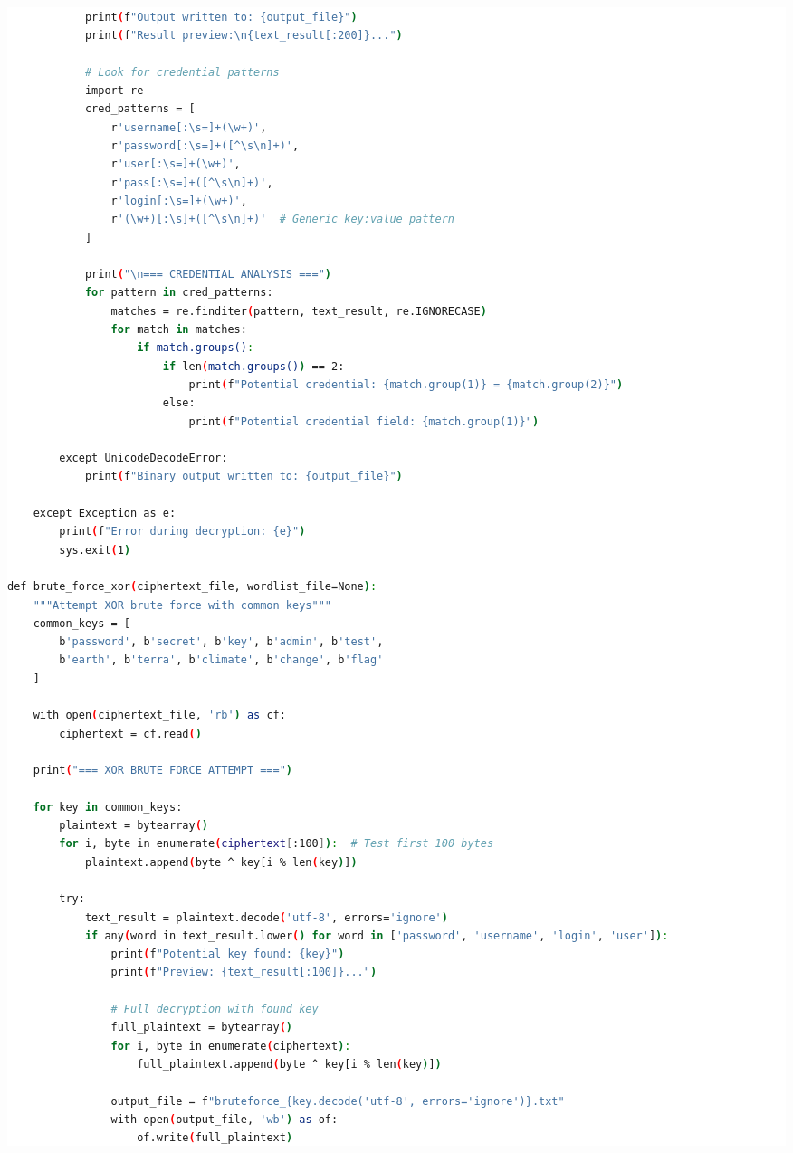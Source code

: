 ```bash
            print(f"Output written to: {output_file}")
            print(f"Result preview:\n{text_result[:200]}...")
            
            # Look for credential patterns
            import re
            cred_patterns = [
                r'username[:\s=]+(\w+)',
                r'password[:\s=]+([^\s\n]+)',
                r'user[:\s=]+(\w+)',
                r'pass[:\s=]+([^\s\n]+)',
                r'login[:\s=]+(\w+)',
                r'(\w+)[:\s]+([^\s\n]+)'  # Generic key:value pattern
            ]
            
            print("\n=== CREDENTIAL ANALYSIS ===")
            for pattern in cred_patterns:
                matches = re.finditer(pattern, text_result, re.IGNORECASE)
                for match in matches:
                    if match.groups():
                        if len(match.groups()) == 2:
                            print(f"Potential credential: {match.group(1)} = {match.group(2)}")
                        else:
                            print(f"Potential credential field: {match.group(1)}")
        
        except UnicodeDecodeError:
            print(f"Binary output written to: {output_file}")
        
    except Exception as e:
        print(f"Error during decryption: {e}")
        sys.exit(1)

def brute_force_xor(ciphertext_file, wordlist_file=None):
    """Attempt XOR brute force with common keys"""
    common_keys = [
        b'password', b'secret', b'key', b'admin', b'test',
        b'earth', b'terra', b'climate', b'change', b'flag'
    ]
    
    with open(ciphertext_file, 'rb') as cf:
        ciphertext = cf.read()
    
    print("=== XOR BRUTE FORCE ATTEMPT ===")
    
    for key in common_keys:
        plaintext = bytearray()
        for i, byte in enumerate(ciphertext[:100]):  # Test first 100 bytes
            plaintext.append(byte ^ key[i % len(key)])
        
        try:
            text_result = plaintext.decode('utf-8', errors='ignore')
            if any(word in text_result.lower() for word in ['password', 'username', 'login', 'user']):
                print(f"Potential key found: {key}")
                print(f"Preview: {text_result[:100]}...")
                
                # Full decryption with found key
                full_plaintext = bytearray()
                for i, byte in enumerate(ciphertext):
                    full_plaintext.append(byte ^ key[i % len(key)])
                
                output_file = f"bruteforce_{key.decode('utf-8', errors='ignore')}.txt"
                with open(output_file, 'wb') as of:
                    of.write(full_plaintext)
```